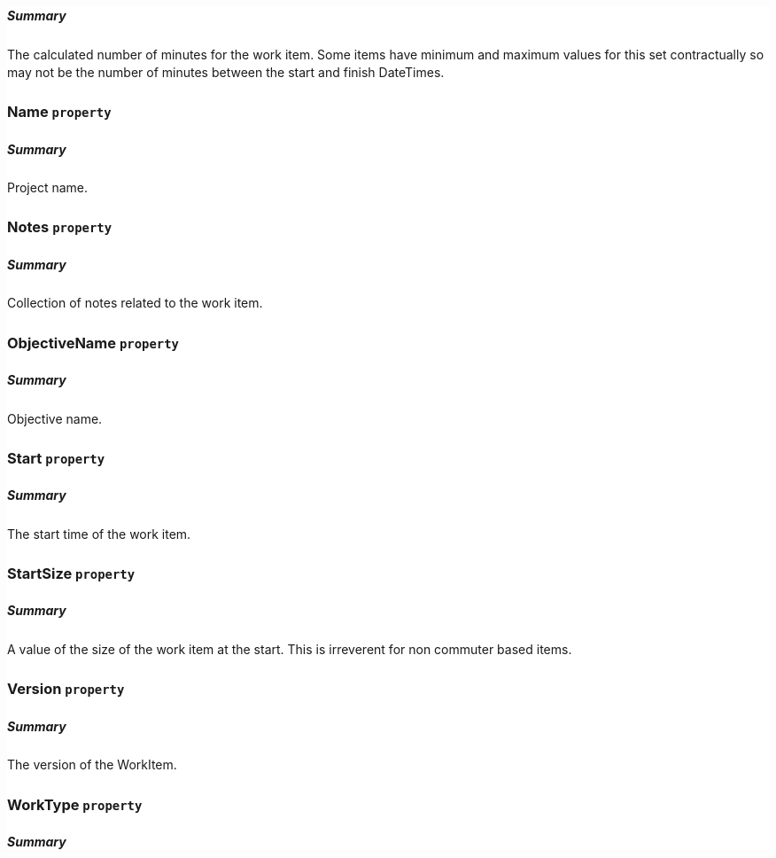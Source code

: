 ##### Summary

The calculated number of minutes for the work item.
Some items have minimum and maximum values for this set contractually so may not be the number of minutes between the start and finish DateTimes.

<a name='P-CommonObjectives-WorkItem-Name'></a>
### Name `property`

##### Summary

Project name.

<a name='P-CommonObjectives-WorkItem-Notes'></a>
### Notes `property`

##### Summary

Collection of notes related to the work item.

<a name='P-CommonObjectives-WorkItem-ObjectiveName'></a>
### ObjectiveName `property`

##### Summary

Objective name.

<a name='P-CommonObjectives-WorkItem-Start'></a>
### Start `property`

##### Summary

The start time of the work item.

<a name='P-CommonObjectives-WorkItem-StartSize'></a>
### StartSize `property`

##### Summary

A value of the size of the work item at the start.
This is irreverent for non commuter based items.

<a name='P-CommonObjectives-WorkItem-Version'></a>
### Version `property`

##### Summary

The version of the WorkItem.

<a name='P-CommonObjectives-WorkItem-WorkType'></a>
### WorkType `property`

##### Summary
